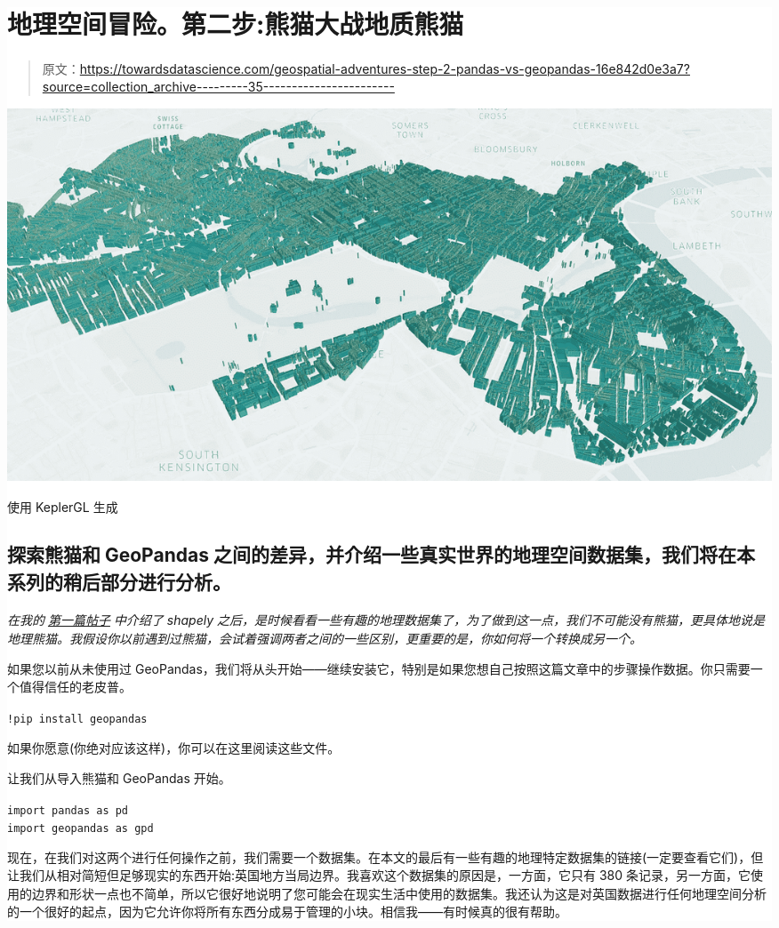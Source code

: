 # 地理空间冒险。第二步:熊猫大战地质熊猫

> 原文：<https://towardsdatascience.com/geospatial-adventures-step-2-pandas-vs-geopandas-16e842d0e3a7?source=collection_archive---------35----------------------->

![](img/71cfef7b3932f78433456cc4cf657929.png)

使用 KeplerGL 生成

## 探索熊猫和 GeoPandas 之间的差异，并介绍一些真实世界的地理空间数据集，我们将在本系列的稍后部分进行分析。

*在我的* [*第一篇帖子*](https://medium.com/@datingpolygons/geospatial-adventures-step-1-shapely-e911e4f86361) *中介绍了 shapely 之后，是时候看看一些有趣的地理数据集了，为了做到这一点，我们不可能没有熊猫，更具体地说是地理熊猫。我假设你以前遇到过熊猫，会试着强调两者之间的一些区别，更重要的是，你如何将一个转换成另一个。*

如果您以前从未使用过 GeoPandas，我们将从头开始——继续安装它，特别是如果您想自己按照这篇文章中的步骤操作数据。你只需要一个值得信任的老皮普。

```
!pip install geopandas
```

如果你愿意(你绝对应该这样)，你可以在这里阅读这些文件。

让我们从导入熊猫和 GeoPandas 开始。

```
import pandas as pd
import geopandas as gpd
```

现在，在我们对这两个进行任何操作之前，我们需要一个数据集。在本文的最后有一些有趣的地理特定数据集的链接(一定要查看它们)，但让我们从相对简短但足够现实的东西开始:英国地方当局边界。我喜欢这个数据集的原因是，一方面，它只有 380 条记录，另一方面，它使用的边界和形状一点也不简单，所以它很好地说明了您可能会在现实生活中使用的数据集。我还认为这是对英国数据进行任何地理空间分析的一个很好的起点，因为它允许你将所有东西分成易于管理的小块。相信我——有时候真的很有帮助。
